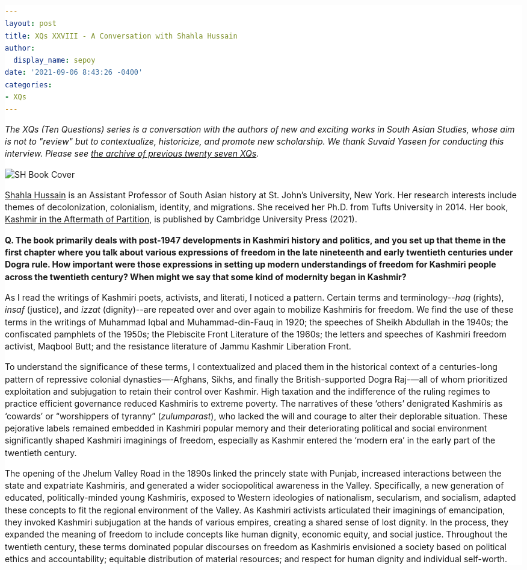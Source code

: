 ```yaml
---
layout: post
title: XQs XXVIII - A Conversation with Shahla Hussain
author:
  display_name: sepoy
date: '2021-09-06 8:43:26 -0400'
categories:
- XQs
---
```

*The XQs (Ten Questions) series is a conversation with the authors of new and exciting works in South Asian Studies, whose aim is not to "review" but to contextualize, historicize, and promote new scholarship. We thank Suvaid Yaseen for conducting this interview. Please see [the archive of previous twenty seven XQs](https://www.chapatimystery.com/posts/xqs.html).*

![SH Book Cover]({{site.baseurl}}/img/uploads/2021/HussainXQ.jpg)

[Shahla Hussain](https://www.stjohns.edu/academics/faculty/shahla-hussain) is an Assistant Professor of South Asian history at St. John’s University, New York. Her research interests include themes of decolonization, colonialism, identity, and migrations. She received her Ph.D. from Tufts University in 2014. Her book, [Kashmir in the Aftermath of Partition](https://www.cambridge.org/core/books/kashmir-in-the-aftermath-of-partition/3A025E57981F0BBB7D41A8DB0E5FCD68), is published by Cambridge University Press (2021).    

**Q. The book primarily deals with post-1947 developments in Kashmiri history and politics, and you set up that theme in the first chapter where you talk about various expressions of freedom in the late nineteenth and early twentieth centuries under Dogra rule. How important were those expressions in setting up modern understandings of freedom for Kashmiri people across the twentieth century? When might we say that some kind of modernity began in Kashmir?**

As I read the writings of Kashmiri poets, activists, and literati, I noticed a pattern. Certain terms and terminology--*haq* (rights), *insaf* (justice), and *izzat* (dignity)--are repeated over and over again to mobilize Kashmiris for freedom. We find the use of these terms in the writings of Muhammad Iqbal and Muhammad-din-Fauq in 1920; the speeches of Sheikh Abdullah in the 1940s; the confiscated pamphlets of the 1950s; the Plebiscite Front Literature of the 1960s; the letters and speeches of Kashmiri freedom activist, Maqbool Butt; and the resistance literature of Jammu Kashmir Liberation Front.

To understand the significance of these terms, I contextualized and placed them in the historical context of a centuries-long pattern of repressive colonial dynasties—-Afghans, Sikhs, and finally the British-supported Dogra Raj-—all of whom prioritized exploitation and subjugation to retain their control over Kashmir. High taxation and the indifference of the ruling regimes to practice efficient governance reduced Kashmiris to extreme poverty. The narratives of these ‘others’ denigrated Kashmiris as ‘cowards’ or “worshippers of tyranny” (*zulumparast*), who lacked the will and courage to alter their deplorable situation. These pejorative labels remained embedded in Kashmiri popular memory and their deteriorating political and social environment significantly shaped Kashmiri imaginings of freedom, especially as Kashmir entered the ‘modern era’ in the early part of the twentieth century.

The opening of the Jhelum Valley Road in the 1890s linked the princely state with Punjab, increased interactions between the state and expatriate Kashmiris, and generated a wider sociopolitical awareness in the Valley. Specifically, a new generation of educated, politically-minded young Kashmiris, exposed to Western ideologies of nationalism, secularism, and socialism, adapted these concepts to fit the regional environment of the Valley. As Kashmiri activists articulated their imaginings of emancipation, they invoked Kashmiri subjugation at the hands of various empires, creating a shared sense of lost dignity. In the process, they expanded the meaning of freedom to include concepts like human dignity, economic equity, and social justice. Throughout the twentieth century, these terms dominated popular discourses on freedom as Kashmiris envisioned a society based on political ethics and accountability; equitable distribution of material resources; and respect for human dignity and individual self-worth.
